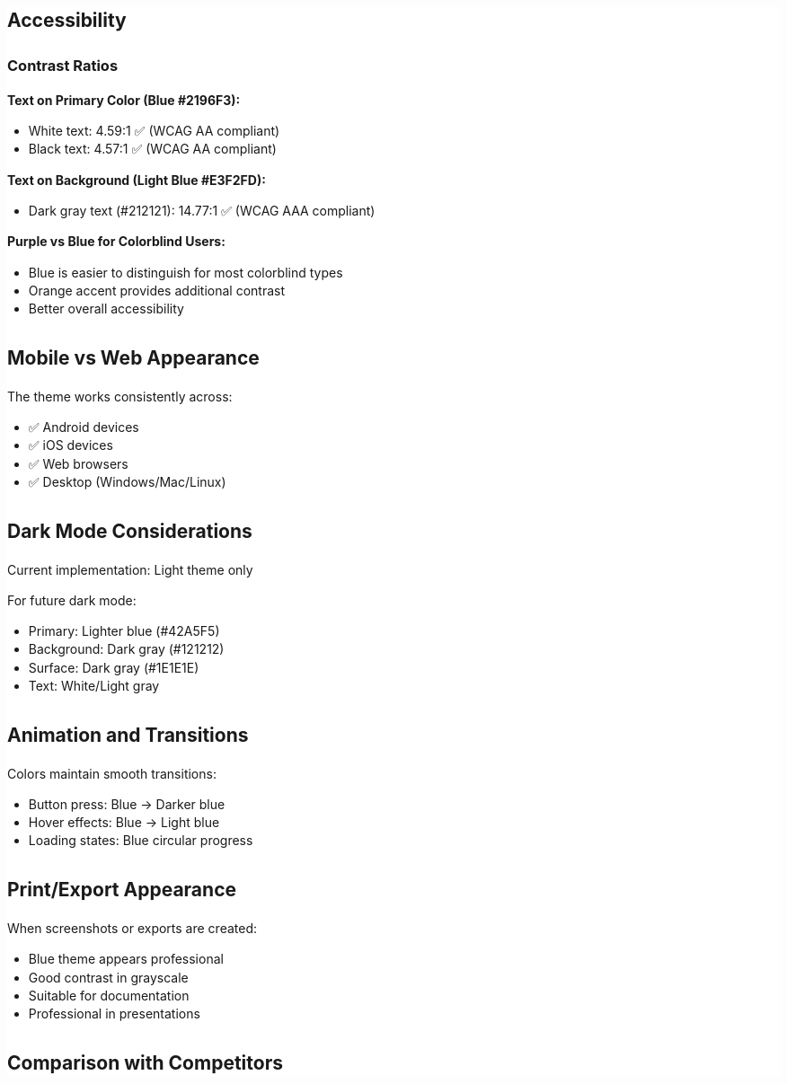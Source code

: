 ## Accessibility

### Contrast Ratios

**Text on Primary Color (Blue #2196F3):**
- White text: 4.59:1 ✅ (WCAG AA compliant)
- Black text: 4.57:1 ✅ (WCAG AA compliant)

**Text on Background (Light Blue #E3F2FD):**
- Dark gray text (#212121): 14.77:1 ✅ (WCAG AAA compliant)

**Purple vs Blue for Colorblind Users:**
- Blue is easier to distinguish for most colorblind types
- Orange accent provides additional contrast
- Better overall accessibility

## Mobile vs Web Appearance

The theme works consistently across:
- ✅ Android devices
- ✅ iOS devices  
- ✅ Web browsers
- ✅ Desktop (Windows/Mac/Linux)

## Dark Mode Considerations

Current implementation: Light theme only

For future dark mode:
- Primary: Lighter blue (#42A5F5)
- Background: Dark gray (#121212)
- Surface: Dark gray (#1E1E1E)
- Text: White/Light gray

## Animation and Transitions

Colors maintain smooth transitions:
- Button press: Blue → Darker blue
- Hover effects: Blue → Light blue
- Loading states: Blue circular progress

## Print/Export Appearance

When screenshots or exports are created:
- Blue theme appears professional
- Good contrast in grayscale
- Suitable for documentation
- Professional in presentations

## Comparison with Competitors
